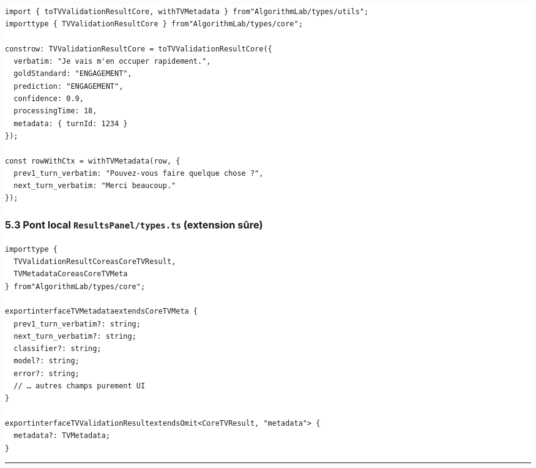 <pre class="overflow-visible!" data-start="11443" data-end="11998"><div class="contain-inline-size rounded-2xl relative bg-token-sidebar-surface-primary"><div class="sticky top-9"><div class="absolute end-0 bottom-0 flex h-9 items-center pe-2"><div class="bg-token-bg-elevated-secondary text-token-text-secondary flex items-center gap-4 rounded-sm px-2 font-sans text-xs"></div></div></div><div class="overflow-y-auto p-4" dir="ltr"><code class="whitespace-pre! language-ts"><span><span>import</span><span> { toTVValidationResultCore, withTVMetadata } </span><span>from</span><span></span><span>"AlgorithmLab/types/utils"</span><span>;
</span><span>import</span><span></span><span>type</span><span> { </span><span>TVValidationResultCore</span><span> } </span><span>from</span><span></span><span>"AlgorithmLab/types/core"</span><span>;

</span><span>const</span><span></span><span>row</span><span>: </span><span>TVValidationResultCore</span><span> = </span><span>toTVValidationResultCore</span><span>({
  </span><span>verbatim</span><span>: </span><span>"Je vais m'en occuper rapidement."</span><span>,
  </span><span>goldStandard</span><span>: </span><span>"ENGAGEMENT"</span><span>,
  </span><span>prediction</span><span>: </span><span>"ENGAGEMENT"</span><span>,
  </span><span>confidence</span><span>: </span><span>0.9</span><span>,
  </span><span>processingTime</span><span>: </span><span>18</span><span>,
  </span><span>metadata</span><span>: { </span><span>turnId</span><span>: </span><span>1234</span><span> }
});

</span><span>const</span><span> rowWithCtx = </span><span>withTVMetadata</span><span>(row, {
  </span><span>prev1_turn_verbatim</span><span>: </span><span>"Pouvez-vous faire quelque chose ?"</span><span>,
  </span><span>next_turn_verbatim</span><span>: </span><span>"Merci beaucoup."</span><span>
});
</span></span></code></div></div></pre>

### 5.3 Pont local `ResultsPanel/types.ts` (extension sûre)

<pre class="overflow-visible!" data-start="12060" data-end="12502"><div class="contain-inline-size rounded-2xl relative bg-token-sidebar-surface-primary"><div class="sticky top-9"><div class="absolute end-0 bottom-0 flex h-9 items-center pe-2"><div class="bg-token-bg-elevated-secondary text-token-text-secondary flex items-center gap-4 rounded-sm px-2 font-sans text-xs"></div></div></div><div class="overflow-y-auto p-4" dir="ltr"><code class="whitespace-pre! language-ts"><span><span>import</span><span></span><span>type</span><span> {
  </span><span>TVValidationResultCore</span><span></span><span>as</span><span></span><span>CoreTVResult</span><span>,
  </span><span>TVMetadataCore</span><span></span><span>as</span><span></span><span>CoreTVMeta</span><span>
} </span><span>from</span><span></span><span>"AlgorithmLab/types/core"</span><span>;

</span><span>export</span><span></span><span>interface</span><span></span><span>TVMetadata</span><span></span><span>extends</span><span></span><span>CoreTVMeta</span><span> {
  prev1_turn_verbatim?: </span><span>string</span><span>;
  next_turn_verbatim?: </span><span>string</span><span>;
  classifier?: </span><span>string</span><span>;
  model?: </span><span>string</span><span>;
  error?: </span><span>string</span><span>;
  </span><span>// … autres champs purement UI</span><span>
}

</span><span>export</span><span></span><span>interface</span><span></span><span>TVValidationResult</span><span></span><span>extends</span><span></span><span>Omit</span><span><</span><span>CoreTVResult</span><span>, "metadata"> {
  metadata?: </span><span>TVMetadata</span><span>;
}
</span></span></code></div></div></pre>

---